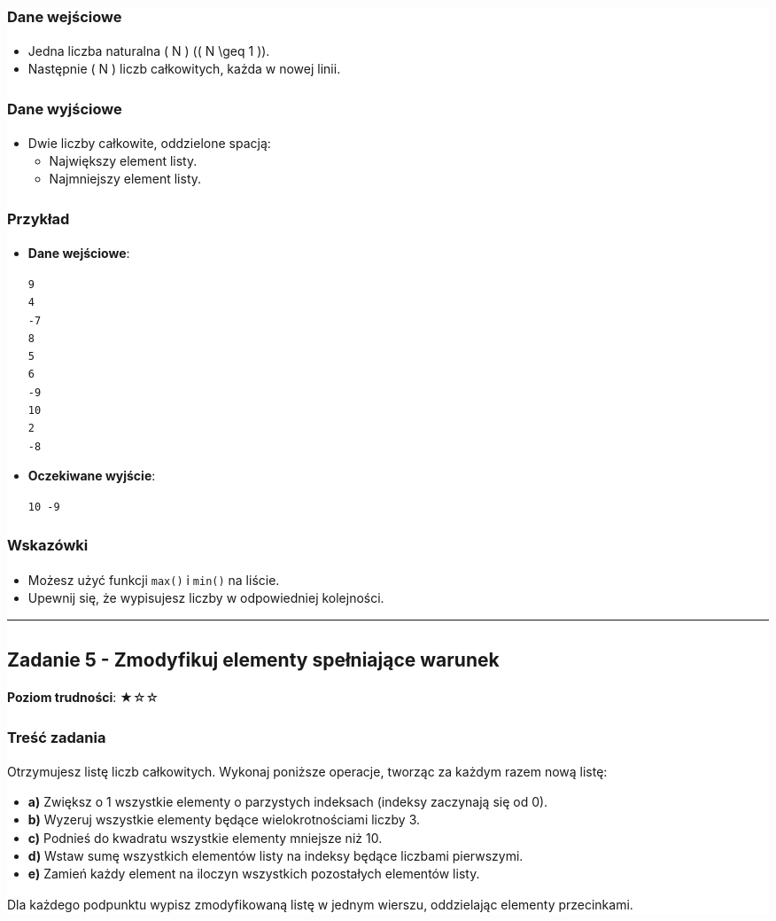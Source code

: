### Dane wejściowe

- Jedna liczba naturalna \( N \) (\( N \geq 1 \)).
- Następnie \( N \) liczb całkowitych, każda w nowej linii.

### Dane wyjściowe

- Dwie liczby całkowite, oddzielone spacją:
  - Największy element listy.
  - Najmniejszy element listy.

### Przykład

- **Dane wejściowe**:
  ```
  9
  4
  -7
  8
  5
  6
  -9
  10
  2
  -8
  ```
- **Oczekiwane wyjście**:
  ```
  10 -9
  ```

### Wskazówki

- Możesz użyć funkcji `max()` i `min()` na liście.
- Upewnij się, że wypisujesz liczby w odpowiedniej kolejności.

---

## Zadanie 5 - Zmodyfikuj elementy spełniające warunek

**Poziom trudności**: ★☆☆

### Treść zadania

Otrzymujesz listę liczb całkowitych. Wykonaj poniższe operacje, tworząc za każdym razem nową listę:

- **a)** Zwiększ o 1 wszystkie elementy o parzystych indeksach (indeksy zaczynają się od 0).
- **b)** Wyzeruj wszystkie elementy będące wielokrotnościami liczby 3.
- **c)** Podnieś do kwadratu wszystkie elementy mniejsze niż 10.
- **d)** Wstaw sumę wszystkich elementów listy na indeksy będące liczbami pierwszymi.
- **e)** Zamień każdy element na iloczyn wszystkich pozostałych elementów listy.

Dla każdego podpunktu wypisz zmodyfikowaną listę w jednym wierszu, oddzielając elementy przecinkami.

